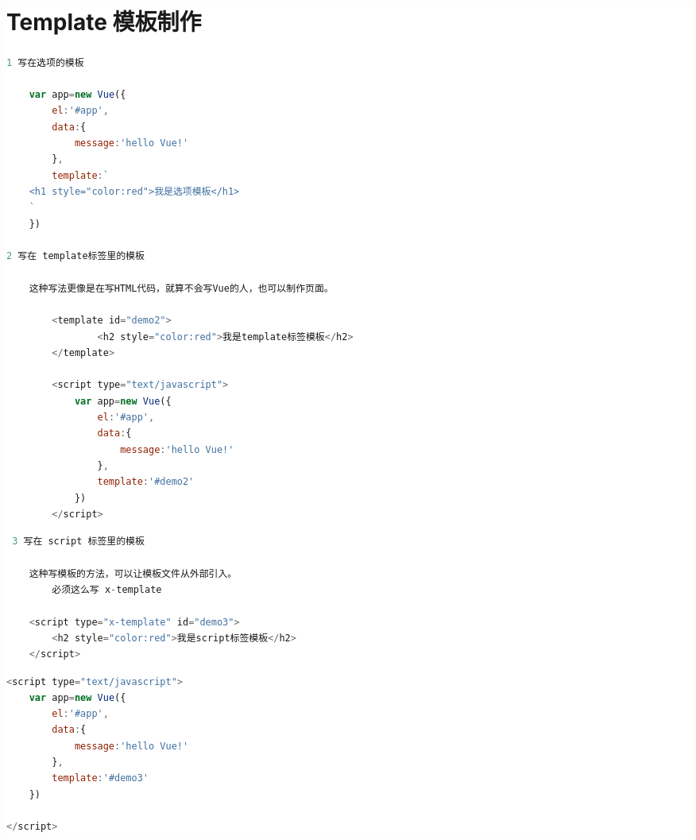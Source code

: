 

# Template 模板制作

```js
1 写在选项的模板

    var app=new Vue({
        el:'#app',
        data:{
            message:'hello Vue!'
        },
        template:`
    <h1 style="color:red">我是选项模板</h1>
    `
    })

2 写在 template标签里的模板

    这种写法更像是在写HTML代码，就算不会写Vue的人，也可以制作页面。

        <template id="demo2">
                <h2 style="color:red">我是template标签模板</h2>
        </template>

        <script type="text/javascript">
            var app=new Vue({
                el:'#app',
                data:{
                    message:'hello Vue!'
                },
                template:'#demo2'
            })
        </script>
```


```js
 3 写在 script 标签里的模板
    
    这种写模板的方法，可以让模板文件从外部引入。
        必须这么写 x-template

    <script type="x-template" id="demo3">
        <h2 style="color:red">我是script标签模板</h2>
    </script>
```


```js
<script type="text/javascript">
    var app=new Vue({
        el:'#app',
        data:{
            message:'hello Vue!'
        },
        template:'#demo3'
    })

</script>
```
